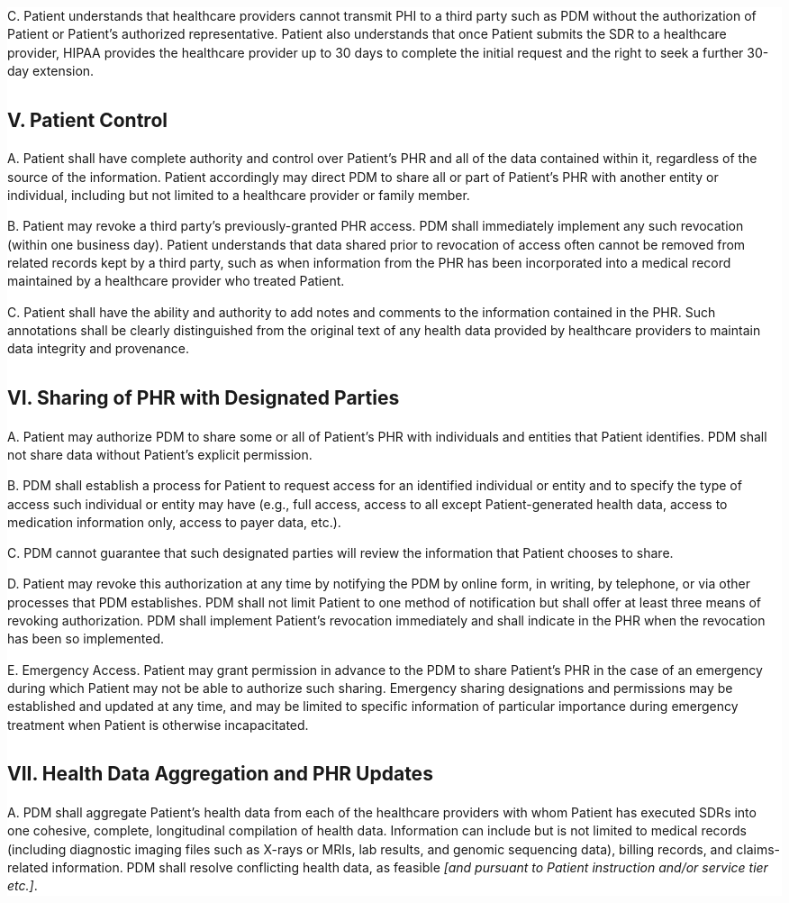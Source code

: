 C. Patient understands that healthcare providers cannot transmit PHI to a third party such as PDM without the authorization of Patient or Patient’s authorized representative. Patient also understands that once Patient submits the SDR to a healthcare provider, HIPAA provides the healthcare provider up to 30 days to complete the initial request and the right to seek a further 30-day extension.

## V. Patient Control

A. Patient shall have complete authority and control over Patient’s PHR and all of the data contained within it, regardless of the source of the information. Patient accordingly may direct PDM to share all or part of Patient’s PHR with another entity or individual, including but not limited to a healthcare provider or family member.

B. Patient may revoke a third party’s previously-granted PHR access. PDM shall immediately implement any such revocation (within one business day). Patient understands that data shared prior to revocation of access often cannot be removed from related records kept by a third party, such as when information from the PHR has been incorporated into a medical record maintained by a healthcare provider who treated Patient.

C. Patient shall have the ability and authority to add notes and comments to the information contained in the PHR. Such annotations shall be clearly distinguished from the original text of any health data provided by healthcare providers to maintain data integrity and provenance.

## VI. Sharing of PHR with Designated Parties

A. Patient may authorize PDM to share some or all of Patient’s PHR with individuals and entities that Patient identifies. PDM shall not share data without Patient’s explicit permission.

B. PDM shall establish a process for Patient to request access for an identified individual or entity and to specify the type of access such individual or entity may have (e.g., full access, access to all except Patient-generated health data, access to medication information only, access to payer data, etc.).

C. PDM cannot guarantee that such designated parties will review the information that Patient chooses to share.

D. Patient may revoke this authorization at any time by notifying the PDM by online form, in writing, by telephone, or via other processes that PDM establishes. PDM shall not limit Patient to one method of notification but shall offer at least three means of revoking authorization. PDM shall implement Patient’s revocation immediately and shall indicate in the PHR when the revocation has been so implemented.

E. Emergency Access. Patient may grant permission in advance to the PDM to share Patient’s PHR in the case of an emergency during which Patient may not be able to authorize such sharing. Emergency sharing designations and permissions may be established and updated at any time, and may be limited to specific information of particular importance during emergency treatment when Patient is otherwise incapacitated.

## VII. Health Data Aggregation and PHR Updates

A. PDM shall aggregate Patient’s health data from each of the healthcare providers with whom Patient has executed SDRs into one cohesive, complete, longitudinal compilation of health data. Information can include but is not limited to medical records (including diagnostic imaging files such as X-rays or MRIs, lab results, and genomic sequencing data), billing records, and claims-related information. PDM shall resolve conflicting health data, as feasible *[and pursuant to Patient instruction and/or service tier etc.]*.


[^1]: The HHS Office for Civil Rights provides further interpretive guidance regarding the use of the right of access to transmit PHI to third parties designated by the individual, including the use of an example of transferring PHI to an individual’s mobile app on a smartphone, (FAQ #2036, https://www.hhs.gov/hipaa/for-professionals/faq/2036/can-an-individual-through-the-hipaa-right/index.html), and provides further guidance that such requests may be provided on a standing basis to avoid having to repeat requests for access each time PHI is updated (FAQ #2070, https://www.hhs.gov/hipaa/for-professionals/faq/2070/may-a-covered-entity-accept-standing-requests/index.html).